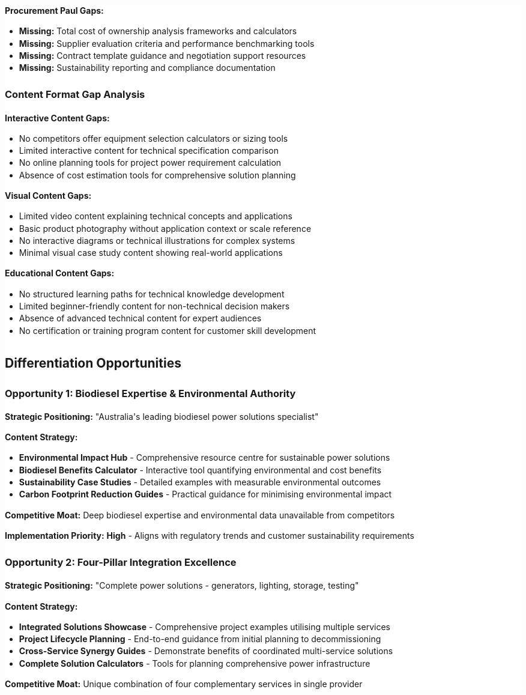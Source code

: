 **Procurement Paul Gaps:**
- **Missing:** Total cost of ownership analysis frameworks and calculators
- **Missing:** Supplier evaluation criteria and performance benchmarking tools
- **Missing:** Contract template guidance and negotiation support resources
- **Missing:** Sustainability reporting and compliance documentation

### Content Format Gap Analysis

**Interactive Content Gaps:**
- No competitors offer equipment selection calculators or sizing tools
- Limited interactive content for technical specification comparison
- No online planning tools for project power requirement calculation  
- Absence of cost estimation tools for comprehensive solution planning

**Visual Content Gaps:**
- Limited video content explaining technical concepts and applications
- Basic product photography without application context or scale reference
- No interactive diagrams or technical illustrations for complex systems
- Minimal visual case study content showing real-world applications

**Educational Content Gaps:**  
- No structured learning paths for technical knowledge development
- Limited beginner-friendly content for non-technical decision makers
- Absence of advanced technical content for expert audiences
- No certification or training program content for customer skill development

## Differentiation Opportunities

### Opportunity 1: Biodiesel Expertise & Environmental Authority
**Strategic Positioning:** "Australia's leading biodiesel power solutions specialist"

**Content Strategy:**
- **Environmental Impact Hub** - Comprehensive resource centre for sustainable power solutions
- **Biodiesel Benefits Calculator** - Interactive tool quantifying environmental and cost benefits
- **Sustainability Case Studies** - Detailed examples with measurable environmental outcomes
- **Carbon Footprint Reduction Guides** - Practical guidance for minimising environmental impact

**Competitive Moat:** Deep biodiesel expertise and environmental data unavailable from competitors

**Implementation Priority:** **High** - Aligns with regulatory trends and customer sustainability requirements

### Opportunity 2: Four-Pillar Integration Excellence
**Strategic Positioning:** "Complete power solutions - generators, lighting, storage, testing"

**Content Strategy:**
- **Integrated Solutions Showcase** - Comprehensive project examples utilising multiple services
- **Project Lifecycle Planning** - End-to-end guidance from initial planning to decommissioning
- **Cross-Service Synergy Guides** - Demonstrate benefits of coordinated multi-service solutions
- **Complete Solution Calculators** - Tools for planning comprehensive power infrastructure

**Competitive Moat:** Unique combination of four complementary services in single provider
